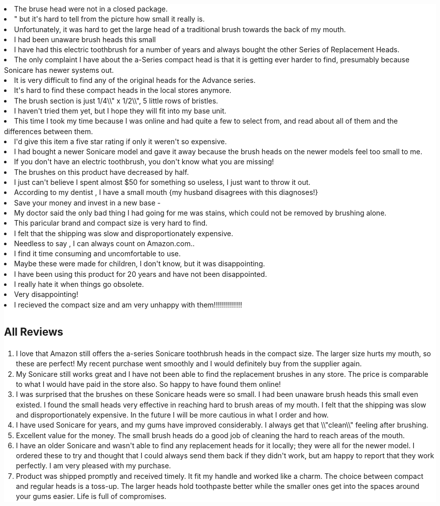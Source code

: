 <li> The bruse head were not in a closed package.  </li>
<li> &quot; but it&#x27;s hard to tell from the picture how small it really is.</li>
<li> Unfortunately, it was hard to get the large head of a traditional brush towards the back of my mouth.</li>
<li> I had been unaware brush heads this small</li>
<li> I have had this electric toothbrush for a number of years and always bought the other Series of Replacement Heads.  </li>
<li> The only complaint I have about the a-Series compact head is that it is getting ever harder to find, presumably because Sonicare has newer systems out.  </li>
<li> It is very difficult to find any of the original heads for the Advance series.</li>
<li> It&#x27;s hard to find these compact heads in the local stores anymore.  </li>
<li> The brush section is just 1/4\\&quot; x 1/2\\&quot;, 5 little rows of bristles.</li>
<li> I haven&#x27;t tried them yet, but I hope they will fit into my base unit.</li>
<li> This time I took my time because I was online and had quite a few to select from, and read about all of them and the differences between them.  </li>
<li> I&#x27;d give this item a five star rating if only it weren&#x27;t so expensive.</li>
<li> I had bought a newer Sonicare model and gave it away because the brush heads on the newer models feel too small to me.</li>
<li> If you don&#x27;t have an electric toothbrush, you don&#x27;t know what you are missing!  </li>
<li> The brushes on this product have decreased by half.</li>
<li> I just can&#x27;t believe I spent almost $50 for something so useless, I just want to throw it out.</li>
<li> According to my dentist , I have a small mouth {my husband disagrees with this diagnoses!}</li>
<li> Save your money and invest in a new base -</li>
<li> My doctor said the only bad thing I had going for me was stains, which could not be removed by brushing alone.</li>
<li> This paricular brand and compact size is very hard to find.  </li>
<li> I felt that the shipping was slow and disproportionately expensive.  </li>
<li> Needless to say , I can always count on Amazon.com..</li>
<li> I find it time consuming and uncomfortable to use.</li>
<li> Maybe these were made for children, I don&#x27;t know, but it was disappointing.    </li>
<li> I have been using this product for 20 years and have not been disappointed.</li>
<li> I really hate it when things go obsolete.  </li>
<li> Very disappointing!  </li>
<li> I recieved the compact size and am very unhappy with them!!!!!!!!!!!!!!  </li>
</ol>

<h2>All Reviews</h2>

<ol>
    <li> I love that Amazon still offers the a-series Sonicare toothbrush heads in the compact size.  The larger size hurts my mouth, so these are perfect!  My recent purchase went smoothly and I would definitely buy from the supplier again.</li>
    <li> My Sonicare still works great and I have not been able to find the replacement brushes in any store.  The price is comparable to what I would have paid in the store also.  So happy to have found them online!</li>
    <li> I was surprised that the brushes on these Sonicare heads were so small. I had been unaware brush heads this small even existed.  I found the small heads very effective in reaching hard to brush areas of my mouth. I felt that the shipping was slow and disproportionately expensive.  In the future I will be more cautious in what I order and how.</li>
    <li> I have used Sonicare for years, and my gums have improved considerably. I always get that \\&quot;clean\\&quot; feeling after brushing.</li>
    <li> Excellent value for the money. The small brush heads do a good job of cleaning the hard to reach areas of the mouth.</li>
    <li> I have an older Sonicare and wasn&#x27;t able to find any replacement heads for it locally; they were all for the newer model.  I ordered these to try and thought that I could always send them back if they didn&#x27;t work, but am happy to report that they work perfectly.  I am very pleased with my purchase.</li>
    <li> Product was shipped promptly and received timely.  It fit my handle and worked like a charm.  The choice between compact and regular heads is a toss-up.  The larger heads hold toothpaste better while the smaller ones get into the spaces around your gums easier.  Life is full of compromises.</li>